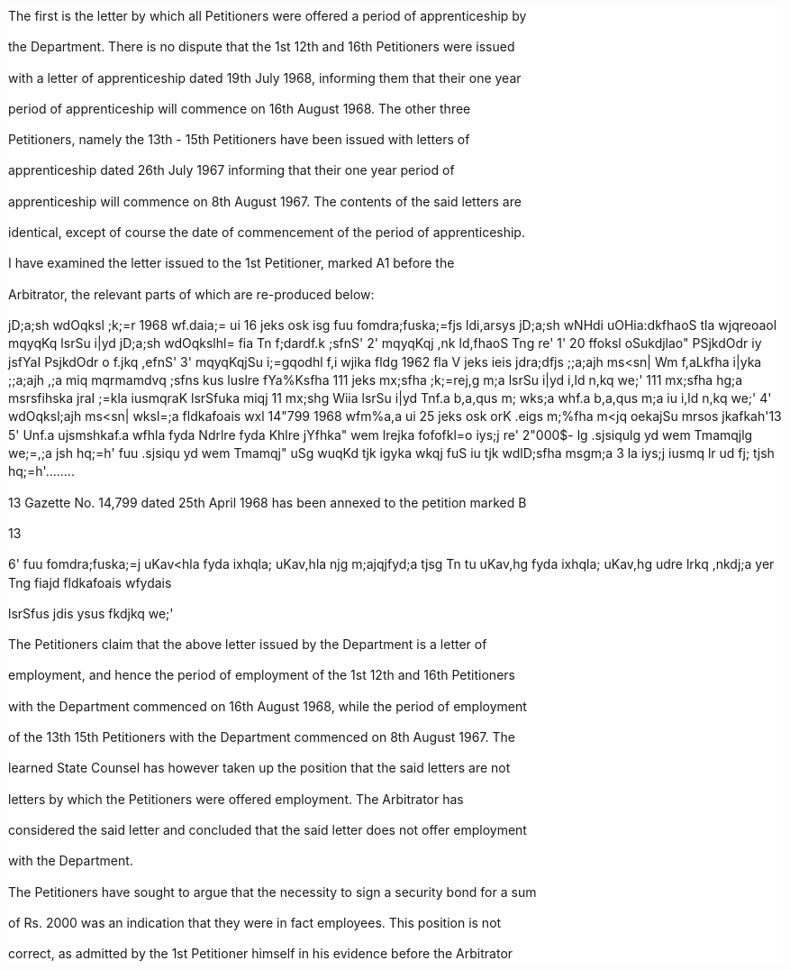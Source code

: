 The first is the letter by which all Petitioners were offered a period of apprenticeship by

the Department. There is no dispute that the 1st 12th and 16th Petitioners were issued

with a letter of apprenticeship dated 19th July 1968, informing them that their one year

period of apprenticeship will commence on 16th August 1968. The other three

Petitioners, namely the 13th - 15th Petitioners have been issued with letters of

apprenticeship dated 26th July 1967 informing that their one year period of

apprenticeship will commence on 8th August 1967. The contents of the said letters are

identical, except of course the date of commencement of the period of apprenticeship.

I have examined the letter issued to the 1st Petitioner, marked A1 before the

Arbitrator, the relevant parts of which are re-produced below:

jD;a;sh wdOqksl ;k;=r 1968 wf.daia;= ui 16 jeks osk isg fuu fomdra;fuska;=fjs ldi,arsys jD;a;sh wNHdi uOHia:dkfhaoS tla wjqreoaol mqyqKq lsrSu i|yd jD;a;sh wdOqkslhl= fia Tn f;dardf.k ;sfnS' 2' mqyqKqj ,nk ld,fhaoS Tng re' 1' 20 ffoksl oSukdjlao" PSjkdOdr iy jsfYaI PsjkdOdr o f.jkq ,efnS' 3' mqyqKqjSu i;=gqodhl f,i wjika fldg 1962 fla V jeks ieis jdra;dfjs ;;a;ajh ms<sn| Wm f,aLkfha i|yka ;;a;ajh ,;a miq mqrmamdvq ;sfns kus luslre fYa%Ksfha 111 jeks mx;sfha ;k;=rej,g m;a lsrSu i|yd i,ld n,kq we;' 111 mx;sfha hg;a msrsfihska jraI ;=kla iusmqraK lsrSfuka miqj 11 mx;shg Wiia lsrSu i|yd Tnf.a b,a,qus m; wks;a whf.a b,a,qus m;a iu i,ld n,kq we;' 4' wdOqksl;ajh ms<sn| wksl=;a fldkafoais wxl 14"799 1968 wfm%a,a ui 25 jeks osk orK .eigs m;%fha m<jq oekajSu mrsos jkafkah'13 5' Unf.a ujsmshkaf.a wfhla fyda Ndrlre fyda Khlre jYfhka" wem lrejka fofofkl=o iys;j re' 2"000$- lg .sjsiqulg yd wem Tmamqjlg we;=,;a jsh hq;=h' fuu .sjsiqu yd wem Tmamqj" uSg wuqKd tjk igyka wkqj fuS iu tjk wdlD;sfha msgm;a 3 la iys;j iusmq lr ud fj; tjsh hq;=h'........

13 Gazette No. 14,799 dated 25th April 1968 has been annexed to the petition marked B

13

6' fuu fomdra;fuska;=j uKav<hla fyda ixhqla; uKav,hla njg m;ajqjfyd;a tjsg Tn tu uKav,hg fyda ixhqla; uKav,hg udre lrkq ,nkdj;a yer Tng fiajd fldkafoais wfydais

lsrSfus jdis ysus fkdjkq we;'

The Petitioners claim that the above letter issued by the Department is a letter of

employment, and hence the period of employment of the 1st 12th and 16th Petitioners

with the Department commenced on 16th August 1968, while the period of employment

of the 13th 15th Petitioners with the Department commenced on 8th August 1967. The

learned State Counsel has however taken up the position that the said letters are not

letters by which the Petitioners were offered employment. The Arbitrator has

considered the said letter and concluded that the said letter does not offer employment

with the Department.

The Petitioners have sought to argue that the necessity to sign a security bond for a sum

of Rs. 2000 was an indication that they were in fact employees. This position is not

correct, as admitted by the 1st Petitioner himself in his evidence before the Arbitrator
